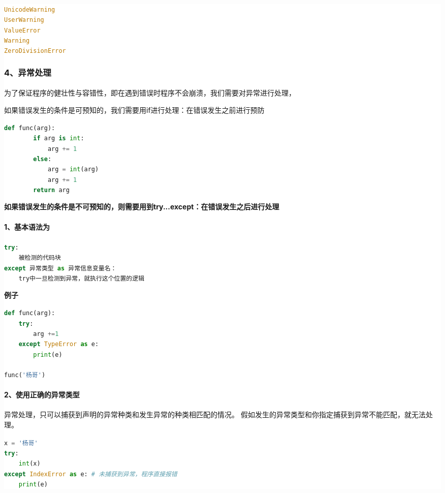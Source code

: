 ```python
UnicodeWarning
UserWarning
ValueError
Warning
ZeroDivisionError
```

### 4、异常处理

为了保证程序的健壮性与容错性，即在遇到错误时程序不会崩溃，我们需要对异常进行处理，

如果错误发生的条件是可预知的，我们需要用if进行处理：在错误发生之前进行预防

```python
def func(arg):
        if arg is int:
            arg += 1
        else:
            arg = int(arg)
            arg += 1
        return arg
```

**如果错误发生的条件是不可预知的，则需要用到try...except：在错误发生之后进行处理**

#### 1、基本语法为

```python
try:
    被检测的代码块
except 异常类型 as 异常信息变量名：
    try中一旦检测到异常，就执行这个位置的逻辑
```

**例子**

```python
def func(arg):
    try:
        arg +=1
    except TypeError as e:
        print(e)

func('杨哥')
```

#### 2、使用正确的异常类型

异常处理，只可以捕获到声明的异常种类和发生异常的种类相匹配的情况。
假如发生的异常类型和你指定捕获到异常不能匹配，就无法处理。

```python
x = '杨哥'
try:
    int(x)
except IndexError as e: # 未捕获到异常，程序直接报错
    print(e)
```
